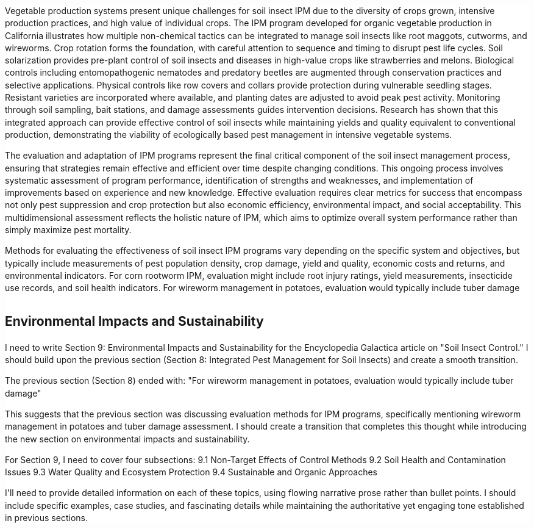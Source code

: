 Vegetable production systems present unique challenges for soil insect IPM due to the diversity of crops grown, intensive production practices, and high value of individual crops. The IPM program developed for organic vegetable production in California illustrates how multiple non-chemical tactics can be integrated to manage soil insects like root maggots, cutworms, and wireworms. Crop rotation forms the foundation, with careful attention to sequence and timing to disrupt pest life cycles. Soil solarization provides pre-plant control of soil insects and diseases in high-value crops like strawberries and melons. Biological controls including entomopathogenic nematodes and predatory beetles are augmented through conservation practices and selective applications. Physical controls like row covers and collars provide protection during vulnerable seedling stages. Resistant varieties are incorporated where available, and planting dates are adjusted to avoid peak pest activity. Monitoring through soil sampling, bait stations, and damage assessments guides intervention decisions. Research has shown that this integrated approach can provide effective control of soil insects while maintaining yields and quality equivalent to conventional production, demonstrating the viability of ecologically based pest management in intensive vegetable systems.

The evaluation and adaptation of IPM programs represent the final critical component of the soil insect management process, ensuring that strategies remain effective and efficient over time despite changing conditions. This ongoing process involves systematic assessment of program performance, identification of strengths and weaknesses, and implementation of improvements based on experience and new knowledge. Effective evaluation requires clear metrics for success that encompass not only pest suppression and crop protection but also economic efficiency, environmental impact, and social acceptability. This multidimensional assessment reflects the holistic nature of IPM, which aims to optimize overall system performance rather than simply maximize pest mortality.

Methods for evaluating the effectiveness of soil insect IPM programs vary depending on the specific system and objectives, but typically include measurements of pest population density, crop damage, yield and quality, economic costs and returns, and environmental indicators. For corn rootworm IPM, evaluation might include root injury ratings, yield measurements, insecticide use records, and soil health indicators. For wireworm management in potatoes, evaluation would typically include tuber damage

## Environmental Impacts and Sustainability

<think>I need to write Section 9: Environmental Impacts and Sustainability for the Encyclopedia Galactica article on "Soil Insect Control." I should build upon the previous section (Section 8: Integrated Pest Management for Soil Insects) and create a smooth transition.

The previous section (Section 8) ended with:
"For wireworm management in potatoes, evaluation would typically include tuber damage"

This suggests that the previous section was discussing evaluation methods for IPM programs, specifically mentioning wireworm management in potatoes and tuber damage assessment. I should create a transition that completes this thought while introducing the new section on environmental impacts and sustainability.

For Section 9, I need to cover four subsections:
9.1 Non-Target Effects of Control Methods
9.2 Soil Health and Contamination Issues
9.3 Water Quality and Ecosystem Protection
9.4 Sustainable and Organic Approaches

I'll need to provide detailed information on each of these topics, using flowing narrative prose rather than bullet points. I should include specific examples, case studies, and fascinating details while maintaining the authoritative yet engaging tone established in previous sections.
